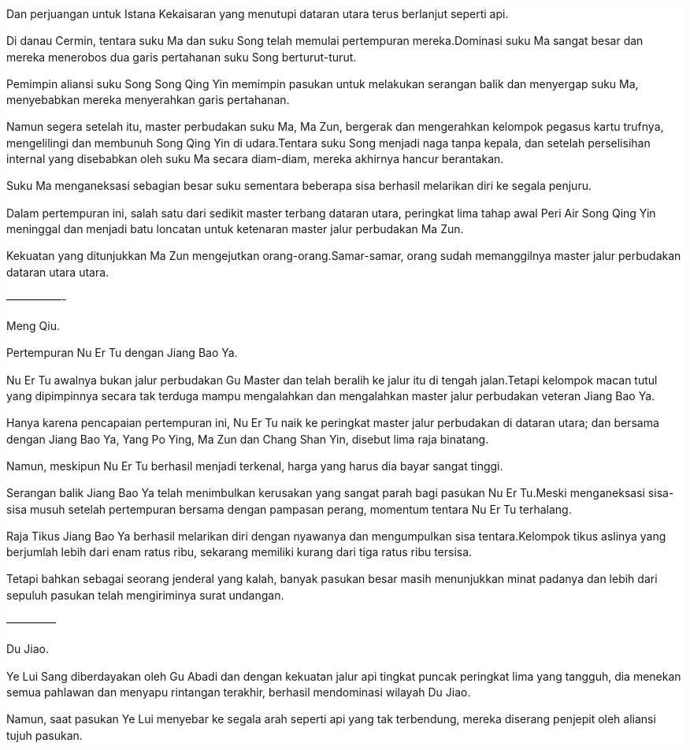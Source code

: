 Dan perjuangan untuk Istana Kekaisaran yang menutupi dataran utara terus berlanjut seperti api.

Di danau Cermin, tentara suku Ma dan suku Song telah memulai pertempuran mereka.Dominasi suku Ma sangat besar dan mereka menerobos dua garis pertahanan suku Song berturut-turut.

Pemimpin aliansi suku Song Song Qing Yin memimpin pasukan untuk melakukan serangan balik dan menyergap suku Ma, menyebabkan mereka menyerahkan garis pertahanan.

Namun segera setelah itu, master perbudakan suku Ma, Ma Zun, bergerak dan mengerahkan kelompok pegasus kartu trufnya, mengelilingi dan membunuh Song Qing Yin di udara.Tentara suku Song menjadi naga tanpa kepala, dan setelah perselisihan internal yang disebabkan oleh suku Ma secara diam-diam, mereka akhirnya hancur berantakan.

Suku Ma menganeksasi sebagian besar suku sementara beberapa sisa berhasil melarikan diri ke segala penjuru.

Dalam pertempuran ini, salah satu dari sedikit master terbang dataran utara, peringkat lima tahap awal Peri Air Song Qing Yin meninggal dan menjadi batu loncatan untuk ketenaran master jalur perbudakan Ma Zun.

Kekuatan yang ditunjukkan Ma Zun mengejutkan orang-orang.Samar-samar, orang sudah memanggilnya master jalur perbudakan dataran utara utara.

—————-

Meng Qiu.

Pertempuran Nu Er Tu dengan Jiang Bao Ya.

Nu Er Tu awalnya bukan jalur perbudakan Gu Master dan telah beralih ke jalur itu di tengah jalan.Tetapi kelompok macan tutul yang dipimpinnya secara tak terduga mampu mengalahkan dan mengalahkan master jalur perbudakan veteran Jiang Bao Ya.

Hanya karena pencapaian pertempuran ini, Nu Er Tu naik ke peringkat master jalur perbudakan di dataran utara; dan bersama dengan Jiang Bao Ya, Yang Po Ying, Ma Zun dan Chang Shan Yin, disebut lima raja binatang.

Namun, meskipun Nu Er Tu berhasil menjadi terkenal, harga yang harus dia bayar sangat tinggi.

Serangan balik Jiang Bao Ya telah menimbulkan kerusakan yang sangat parah bagi pasukan Nu Er Tu.Meski menganeksasi sisa-sisa musuh setelah pertempuran bersama dengan pampasan perang, momentum tentara Nu Er Tu terhalang.

Raja Tikus Jiang Bao Ya berhasil melarikan diri dengan nyawanya dan mengumpulkan sisa tentara.Kelompok tikus aslinya yang berjumlah lebih dari enam ratus ribu, sekarang memiliki kurang dari tiga ratus ribu tersisa.

Tetapi bahkan sebagai seorang jenderal yang kalah, banyak pasukan besar masih menunjukkan minat padanya dan lebih dari sepuluh pasukan telah mengiriminya surat undangan.

————–

Du Jiao.

Ye Lui Sang diberdayakan oleh Gu Abadi dan dengan kekuatan jalur api tingkat puncak peringkat lima yang tangguh, dia menekan semua pahlawan dan menyapu rintangan terakhir, berhasil mendominasi wilayah Du Jiao.

Namun, saat pasukan Ye Lui menyebar ke segala arah seperti api yang tak terbendung, mereka diserang penjepit oleh aliansi tujuh pasukan.
